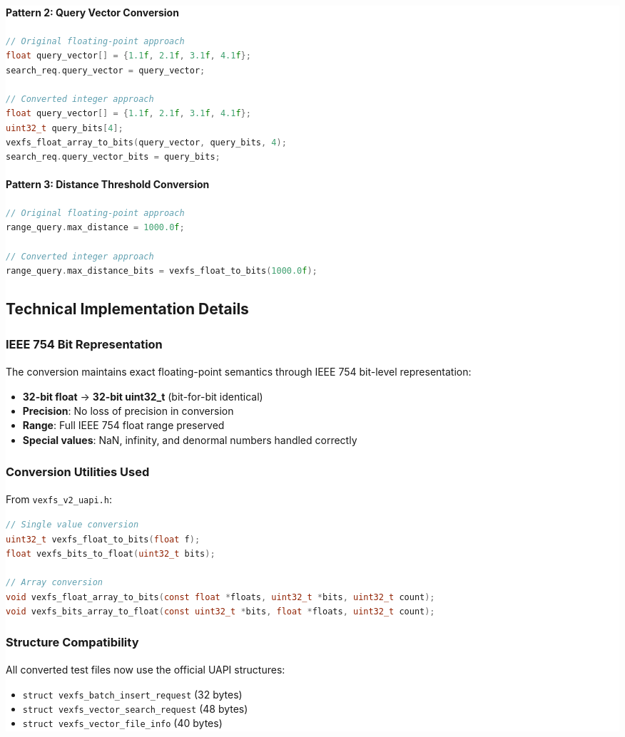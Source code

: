 #### Pattern 2: Query Vector Conversion
```c
// Original floating-point approach
float query_vector[] = {1.1f, 2.1f, 3.1f, 4.1f};
search_req.query_vector = query_vector;

// Converted integer approach
float query_vector[] = {1.1f, 2.1f, 3.1f, 4.1f};
uint32_t query_bits[4];
vexfs_float_array_to_bits(query_vector, query_bits, 4);
search_req.query_vector_bits = query_bits;
```

#### Pattern 3: Distance Threshold Conversion
```c
// Original floating-point approach
range_query.max_distance = 1000.0f;

// Converted integer approach
range_query.max_distance_bits = vexfs_float_to_bits(1000.0f);
```

## Technical Implementation Details

### IEEE 754 Bit Representation

The conversion maintains exact floating-point semantics through IEEE 754 bit-level representation:

- **32-bit float** → **32-bit uint32_t** (bit-for-bit identical)
- **Precision**: No loss of precision in conversion
- **Range**: Full IEEE 754 float range preserved
- **Special values**: NaN, infinity, and denormal numbers handled correctly

### Conversion Utilities Used

From `vexfs_v2_uapi.h`:
```c
// Single value conversion
uint32_t vexfs_float_to_bits(float f);
float vexfs_bits_to_float(uint32_t bits);

// Array conversion
void vexfs_float_array_to_bits(const float *floats, uint32_t *bits, uint32_t count);
void vexfs_bits_array_to_float(const uint32_t *bits, float *floats, uint32_t count);
```

### Structure Compatibility

All converted test files now use the official UAPI structures:
- `struct vexfs_batch_insert_request` (32 bytes)
- `struct vexfs_vector_search_request` (48 bytes)
- `struct vexfs_vector_file_info` (40 bytes)
